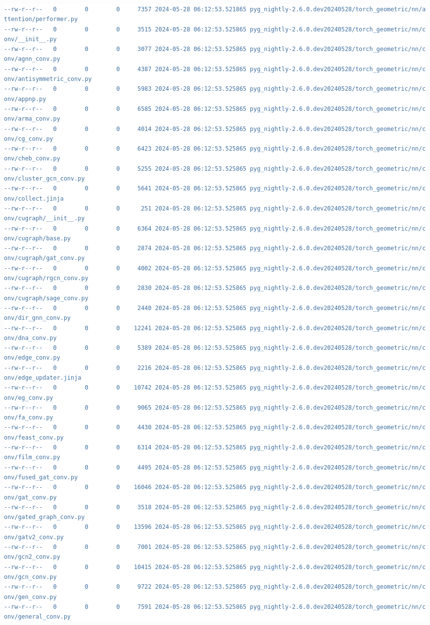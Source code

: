 ```diff
--rw-r--r--   0        0        0     7357 2024-05-28 06:12:53.521865 pyg_nightly-2.6.0.dev20240528/torch_geometric/nn/attention/performer.py
--rw-r--r--   0        0        0     3515 2024-05-28 06:12:53.525865 pyg_nightly-2.6.0.dev20240528/torch_geometric/nn/conv/__init__.py
--rw-r--r--   0        0        0     3077 2024-05-28 06:12:53.525865 pyg_nightly-2.6.0.dev20240528/torch_geometric/nn/conv/agnn_conv.py
--rw-r--r--   0        0        0     4387 2024-05-28 06:12:53.525865 pyg_nightly-2.6.0.dev20240528/torch_geometric/nn/conv/antisymmetric_conv.py
--rw-r--r--   0        0        0     5983 2024-05-28 06:12:53.525865 pyg_nightly-2.6.0.dev20240528/torch_geometric/nn/conv/appnp.py
--rw-r--r--   0        0        0     6585 2024-05-28 06:12:53.525865 pyg_nightly-2.6.0.dev20240528/torch_geometric/nn/conv/arma_conv.py
--rw-r--r--   0        0        0     4014 2024-05-28 06:12:53.525865 pyg_nightly-2.6.0.dev20240528/torch_geometric/nn/conv/cg_conv.py
--rw-r--r--   0        0        0     6423 2024-05-28 06:12:53.525865 pyg_nightly-2.6.0.dev20240528/torch_geometric/nn/conv/cheb_conv.py
--rw-r--r--   0        0        0     5255 2024-05-28 06:12:53.525865 pyg_nightly-2.6.0.dev20240528/torch_geometric/nn/conv/cluster_gcn_conv.py
--rw-r--r--   0        0        0     5641 2024-05-28 06:12:53.525865 pyg_nightly-2.6.0.dev20240528/torch_geometric/nn/conv/collect.jinja
--rw-r--r--   0        0        0      251 2024-05-28 06:12:53.525865 pyg_nightly-2.6.0.dev20240528/torch_geometric/nn/conv/cugraph/__init__.py
--rw-r--r--   0        0        0     6364 2024-05-28 06:12:53.525865 pyg_nightly-2.6.0.dev20240528/torch_geometric/nn/conv/cugraph/base.py
--rw-r--r--   0        0        0     2874 2024-05-28 06:12:53.525865 pyg_nightly-2.6.0.dev20240528/torch_geometric/nn/conv/cugraph/gat_conv.py
--rw-r--r--   0        0        0     4002 2024-05-28 06:12:53.525865 pyg_nightly-2.6.0.dev20240528/torch_geometric/nn/conv/cugraph/rgcn_conv.py
--rw-r--r--   0        0        0     2830 2024-05-28 06:12:53.525865 pyg_nightly-2.6.0.dev20240528/torch_geometric/nn/conv/cugraph/sage_conv.py
--rw-r--r--   0        0        0     2440 2024-05-28 06:12:53.525865 pyg_nightly-2.6.0.dev20240528/torch_geometric/nn/conv/dir_gnn_conv.py
--rw-r--r--   0        0        0    12241 2024-05-28 06:12:53.525865 pyg_nightly-2.6.0.dev20240528/torch_geometric/nn/conv/dna_conv.py
--rw-r--r--   0        0        0     5389 2024-05-28 06:12:53.525865 pyg_nightly-2.6.0.dev20240528/torch_geometric/nn/conv/edge_conv.py
--rw-r--r--   0        0        0     2216 2024-05-28 06:12:53.525865 pyg_nightly-2.6.0.dev20240528/torch_geometric/nn/conv/edge_updater.jinja
--rw-r--r--   0        0        0    10742 2024-05-28 06:12:53.525865 pyg_nightly-2.6.0.dev20240528/torch_geometric/nn/conv/eg_conv.py
--rw-r--r--   0        0        0     9065 2024-05-28 06:12:53.525865 pyg_nightly-2.6.0.dev20240528/torch_geometric/nn/conv/fa_conv.py
--rw-r--r--   0        0        0     4430 2024-05-28 06:12:53.525865 pyg_nightly-2.6.0.dev20240528/torch_geometric/nn/conv/feast_conv.py
--rw-r--r--   0        0        0     6314 2024-05-28 06:12:53.525865 pyg_nightly-2.6.0.dev20240528/torch_geometric/nn/conv/film_conv.py
--rw-r--r--   0        0        0     4495 2024-05-28 06:12:53.525865 pyg_nightly-2.6.0.dev20240528/torch_geometric/nn/conv/fused_gat_conv.py
--rw-r--r--   0        0        0    16046 2024-05-28 06:12:53.525865 pyg_nightly-2.6.0.dev20240528/torch_geometric/nn/conv/gat_conv.py
--rw-r--r--   0        0        0     3518 2024-05-28 06:12:53.525865 pyg_nightly-2.6.0.dev20240528/torch_geometric/nn/conv/gated_graph_conv.py
--rw-r--r--   0        0        0    13596 2024-05-28 06:12:53.525865 pyg_nightly-2.6.0.dev20240528/torch_geometric/nn/conv/gatv2_conv.py
--rw-r--r--   0        0        0     7001 2024-05-28 06:12:53.525865 pyg_nightly-2.6.0.dev20240528/torch_geometric/nn/conv/gcn2_conv.py
--rw-r--r--   0        0        0    10415 2024-05-28 06:12:53.525865 pyg_nightly-2.6.0.dev20240528/torch_geometric/nn/conv/gcn_conv.py
--rw-r--r--   0        0        0     9722 2024-05-28 06:12:53.525865 pyg_nightly-2.6.0.dev20240528/torch_geometric/nn/conv/gen_conv.py
--rw-r--r--   0        0        0     7591 2024-05-28 06:12:53.525865 pyg_nightly-2.6.0.dev20240528/torch_geometric/nn/conv/general_conv.py
```